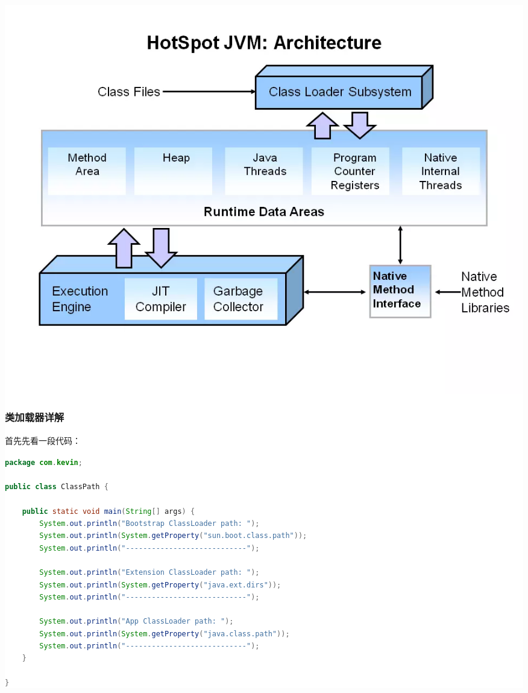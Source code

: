 ![avatar](https://github.com/KevinZZZZ1/Java/blob/master/images/JVM%E6%9E%B6%E6%9E%84%E5%9B%BE.png)

### 类加载器详解

首先先看一段代码：

```java
package com.kevin;

public class ClassPath {

    public static void main(String[] args) {
        System.out.println("Bootstrap ClassLoader path: ");
        System.out.println(System.getProperty("sun.boot.class.path"));
        System.out.println("----------------------------");

        System.out.println("Extension ClassLoader path: ");
        System.out.println(System.getProperty("java.ext.dirs"));
        System.out.println("----------------------------");

        System.out.println("App ClassLoader path: ");
        System.out.println(System.getProperty("java.class.path"));
        System.out.println("----------------------------");
    }

}
```
